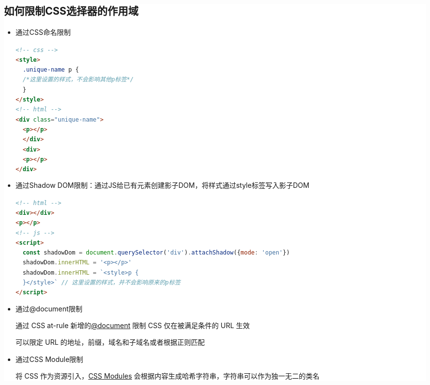 ## 如何限制CSS选择器的作用域

- 通过CSS命名限制

  ```html
  <!-- css -->
  <style>
    .unique-name p {
    /*这里设置的样式，不会影响其他p标签*/
    }
  </style>
  <!-- html -->
  <div class="unique-name">
    <p></p>
    </div>
    <div>
    <p></p>
  </div>
  ```

- 通过Shadow DOM限制：通过JS给已有元素创建影子DOM，将样式通过style标签写入影子DOM

  ```html
  <!-- html -->
  <div></div>
  <p></p>
  <!-- js -->
  <script>
    const shadowDom = document.querySelector('div').attachShadow({mode: 'open'})
    shadowDom.innerHTML = '<p></p>'
    shadowDom.innerHTML = `<style>p {
    }</style>` // 这里设置的样式，并不会影响原来的p标签
  </script>
  ```

- 通过@document限制
  
  通过 CSS at-rule 新增的[@document](https://developer.mozilla.org/zh-CN/docs/Web/CSS/@document) 限制 CSS 仅在被满足条件的 URL 生效

  可以限定 URL 的地址，前缀，域名和子域名或者根据正则匹配

- 通过CSS Module限制

  将 CSS 作为资源引入，[CSS Modules](http://www.ruanyifeng.com/blog/2016/06/css_modules.html) 会根据内容生成哈希字符串，字符串可以作为独一无二的类名
